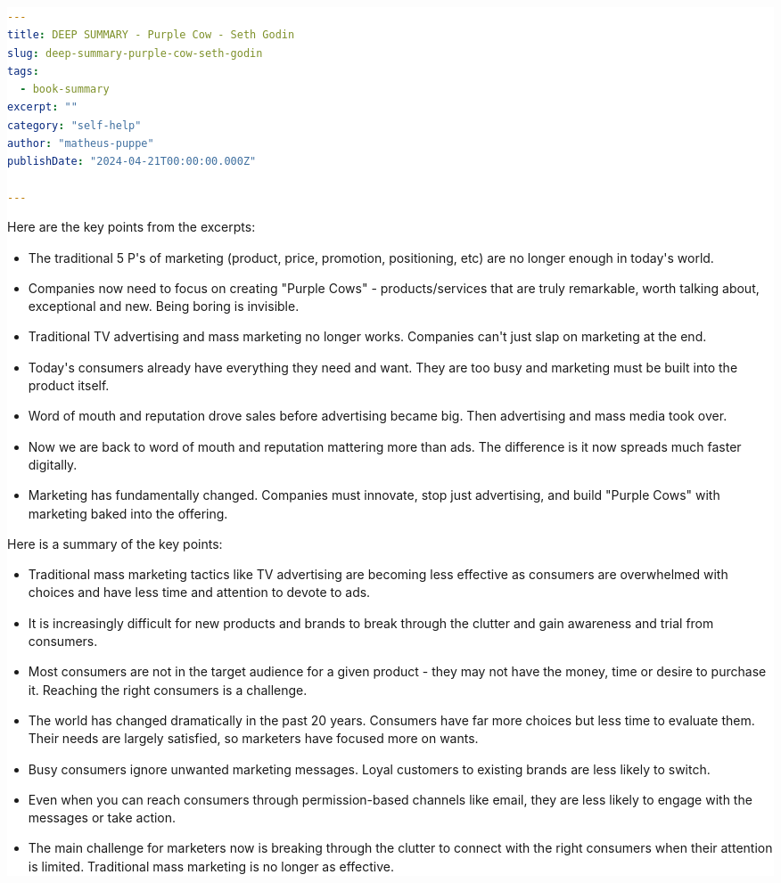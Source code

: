 ```yaml
---
title: DEEP SUMMARY - Purple Cow - Seth Godin
slug: deep-summary-purple-cow-seth-godin
tags: 
  - book-summary
excerpt: ""
category: "self-help"
author: "matheus-puppe"
publishDate: "2024-04-21T00:00:00.000Z"

---
```



 Here are the key points from the excerpts:

- The traditional 5 P's of marketing (product, price, promotion, positioning, etc) are no longer enough in today's world. 

- Companies now need to focus on creating "Purple Cows" - products/services that are truly remarkable, worth talking about, exceptional and new. Being boring is invisible.

- Traditional TV advertising and mass marketing no longer works. Companies can't just slap on marketing at the end. 

- Today's consumers already have everything they need and want. They are too busy and marketing must be built into the product itself.

- Word of mouth and reputation drove sales before advertising became big. Then advertising and mass media took over. 

- Now we are back to word of mouth and reputation mattering more than ads. The difference is it now spreads much faster digitally.

- Marketing has fundamentally changed. Companies must innovate, stop just advertising, and build "Purple Cows" with marketing baked into the offering.

 Here is a summary of the key points:

- Traditional mass marketing tactics like TV advertising are becoming less effective as consumers are overwhelmed with choices and have less time and attention to devote to ads. 

- It is increasingly difficult for new products and brands to break through the clutter and gain awareness and trial from consumers.

- Most consumers are not in the target audience for a given product - they may not have the money, time or desire to purchase it. Reaching the right consumers is a challenge.

- The world has changed dramatically in the past 20 years. Consumers have far more choices but less time to evaluate them. Their needs are largely satisfied, so marketers have focused more on wants. 

- Busy consumers ignore unwanted marketing messages. Loyal customers to existing brands are less likely to switch. 

- Even when you can reach consumers through permission-based channels like email, they are less likely to engage with the messages or take action.

- The main challenge for marketers now is breaking through the clutter to connect with the right consumers when their attention is limited. Traditional mass marketing is no longer as effective.
